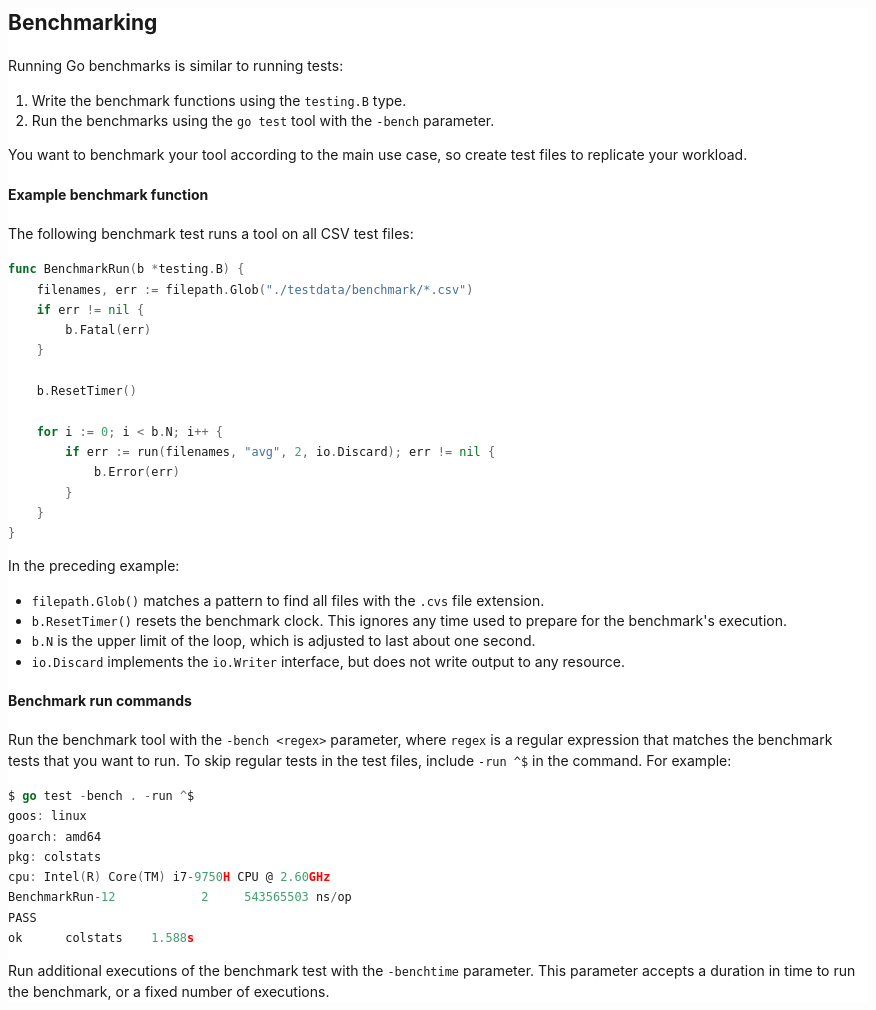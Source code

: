 ## Benchmarking

Running Go benchmarks is similar to running tests:
1. Write the benchmark functions using the `testing.B` type.
2. Run the benchmarks using the `go test` tool with the `-bench` parameter.

You want to benchmark your tool according to the main use case, so create test files to replicate your workload.


#### Example benchmark function

The following benchmark test runs a tool on all CSV test files:
```go
func BenchmarkRun(b *testing.B) {
	filenames, err := filepath.Glob("./testdata/benchmark/*.csv")
	if err != nil {
		b.Fatal(err)
	}

	b.ResetTimer()

	for i := 0; i < b.N; i++ {
		if err := run(filenames, "avg", 2, io.Discard); err != nil {
			b.Error(err)
		}
	}
}
```
In the preceding example:
- `filepath.Glob()` matches a pattern to find all files with the `.cvs` file extension.
- `b.ResetTimer()` resets the benchmark clock. This ignores any time used to prepare for the benchmark's execution.
- `b.N` is the upper limit of the loop, which is adjusted to last about one second.
- `io.Discard` implements the `io.Writer` interface, but does not write output to any resource.

#### Benchmark run commands

Run the benchmark tool with the `-bench <regex>` parameter, where `regex` is a regular expression that matches the benchmark tests that you want to run. To skip regular tests in the test files, include `-run ^$` in the command. For example:
```go
$ go test -bench . -run ^$
goos: linux
goarch: amd64
pkg: colstats
cpu: Intel(R) Core(TM) i7-9750H CPU @ 2.60GHz
BenchmarkRun-12    	       2	 543565503 ns/op
PASS
ok  	colstats	1.588s
```
Run additional executions of the benchmark test with the `-benchtime` parameter. This parameter accepts a duration in time to run the benchmark, or a fixed number of executions. 
